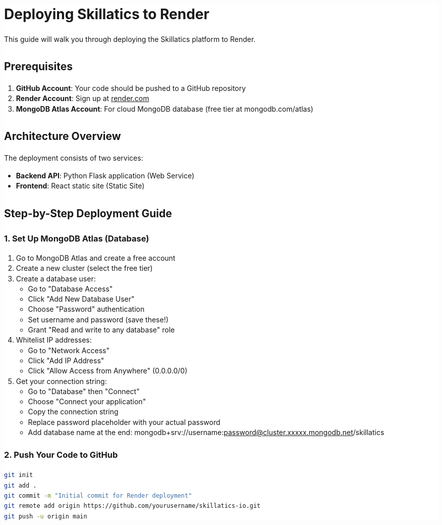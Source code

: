 # Deploying Skillatics to Render

This guide will walk you through deploying the Skillatics platform to Render.

## Prerequisites

1. **GitHub Account**: Your code should be pushed to a GitHub repository
2. **Render Account**: Sign up at [render.com](https://render.com)
3. **MongoDB Atlas Account**: For cloud MongoDB database (free tier at mongodb.com/atlas)

## Architecture Overview

The deployment consists of two services:
- **Backend API**: Python Flask application (Web Service)
- **Frontend**: React static site (Static Site)

## Step-by-Step Deployment Guide

### 1. Set Up MongoDB Atlas (Database)

1. Go to MongoDB Atlas and create a free account
2. Create a new cluster (select the free tier)
3. Create a database user:
   - Go to "Database Access"
   - Click "Add New Database User"
   - Choose "Password" authentication
   - Set username and password (save these!)
   - Grant "Read and write to any database" role
4. Whitelist IP addresses:
   - Go to "Network Access"
   - Click "Add IP Address"
   - Click "Allow Access from Anywhere" (0.0.0.0/0)
5. Get your connection string:
   - Go to "Database" then "Connect"
   - Choose "Connect your application"
   - Copy the connection string
   - Replace password placeholder with your actual password
   - Add database name at the end: mongodb+srv://username:password@cluster.xxxxx.mongodb.net/skillatics

### 2. Push Your Code to GitHub

```bash
git init
git add .
git commit -m "Initial commit for Render deployment"
git remote add origin https://github.com/yourusername/skillatics-io.git
git push -u origin main
```
